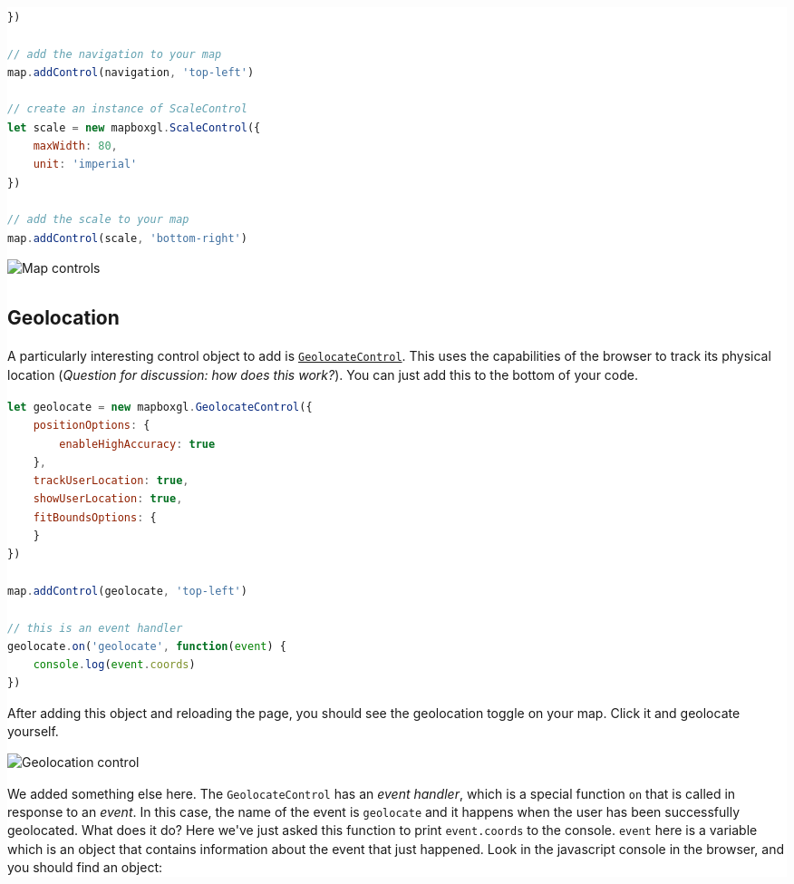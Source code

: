 ```javascript
})

// add the navigation to your map
map.addControl(navigation, 'top-left')

// create an instance of ScaleControl
let scale = new mapboxgl.ScaleControl({
    maxWidth: 80,
    unit: 'imperial'
})

// add the scale to your map
map.addControl(scale, 'bottom-right')
```

![Map controls][CONTROLS]

## Geolocation

A particularly interesting control object to add is [`GeolocateControl`](https://www.mapbox.com/mapbox-gl-js/api/#geolocatecontrol). This uses the capabilities of the browser to track its physical location (_Question for discussion: how does this work?_). You can just add this to the bottom of your code.

```javascript
let geolocate = new mapboxgl.GeolocateControl({
    positionOptions: {
        enableHighAccuracy: true
    },
    trackUserLocation: true,
    showUserLocation: true,
    fitBoundsOptions: {
    }
})

map.addControl(geolocate, 'top-left')

// this is an event handler
geolocate.on('geolocate', function(event) {
    console.log(event.coords)
})

```

After adding this object and reloading the page, you should see the geolocation toggle on your map. Click it and geolocate yourself.

![Geolocation control][GEOLOCATE]

We added something else here. The `GeolocateControl` has an _event handler_, which is a special function `on` that is called in response to an _event_. In this case, the name of the event is `geolocate` and it happens when the user has been successfully geolocated. What does it do? Here we've just asked this function to print `event.coords` to the console. `event` here is a variable which is an object that contains information about the event that just happened. Look in the javascript console in the browser, and you should find an object:


[DIRECTORY]: Images/webmap_1_01.png
[HELLOWORLD]: Images/webmap_1_02.png
[WORLDMAP]: Images/webmap_1_03.png
[3DMAP]: Images/webmap_1_04.png
[CONTROLS]: Images/webmap_1_05.png
[GEOLOCATE]: Images/webmap_1_06.png
[COORDINATES]: Images/webmap_1_07.png
[INFO]: Images/webmap_1_08.png
[MARKER]: Images/webmap_1_09.png
[IMAGE]: Images/webmap_1_10.png
[MULTI]: Images/webmap_1_11.png
[TOKEN]: Images/webmap_1_2-1.png
[mLab account]: Images/webmap_3_mlab_account.png
[mLab sandbox]: Images/webmap_3_mlab_sandbox.png
[mLab confirmation]: Images/webmap_3_mlab_confirmation.png
[mLab db user]: Images/webmap_3_mlab_db_user.png
[mLab API Key]: Images/webmap_3_mlab_api_key.png
[mLab API Enable]: Images/webmap_3_mlab_api_enable.png
[Clicked map]: Images/webmap_3_clicked_map.png
[Made button]: Images/webmap_3_made_button.png
[Clicked button]: Images/webmap_3_clicked_button.png
[Button indicator]: Images/webmap_3_button_indicator.png
[Test coordinates]: Images/webmap_3_test_coordinates.png
[Drawing]: Images/webmap_3_drawing.png
[Stop and save]: Images/webmap_3_save.png
[mLab collections]: Images/webmap_3_mlab_collections.png
[mLab data]: Images/webmap_3_mlab_data.png
[Mapbox Duplicate]: Images/webmap_3_duplicate.png
